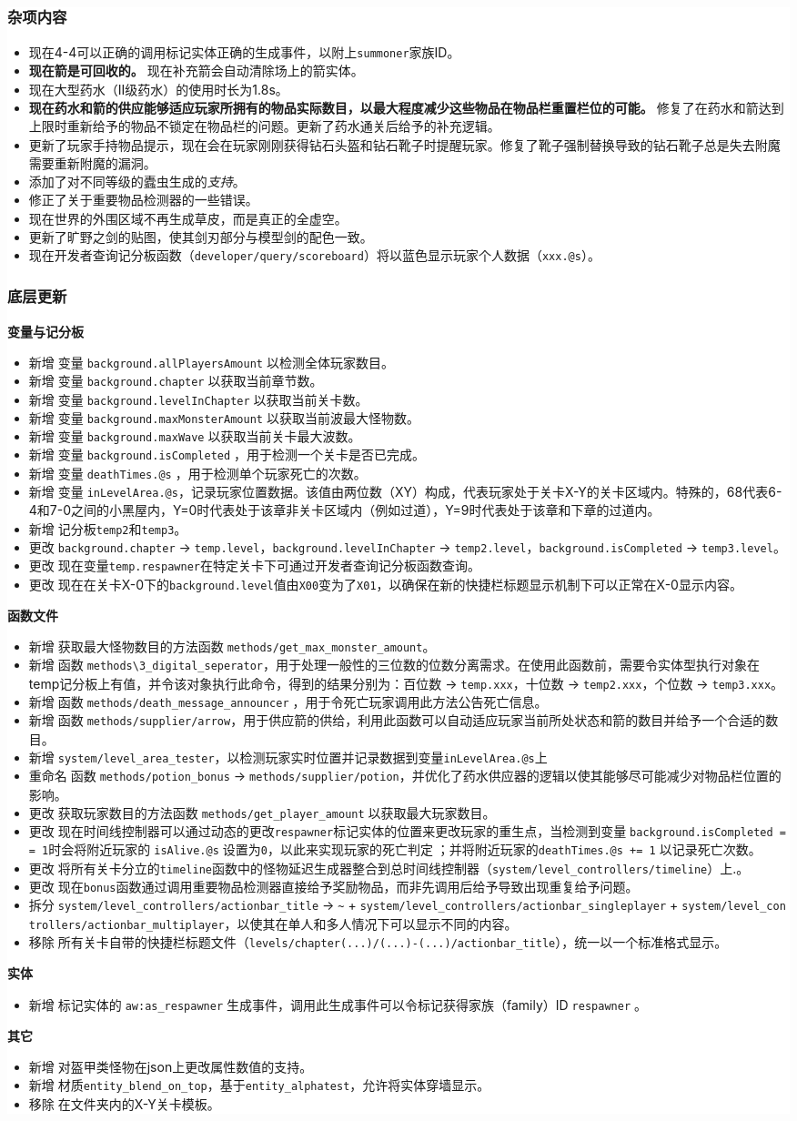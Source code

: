 ### 杂项内容
- 现在4-4可以正确的调用标记实体正确的生成事件，以附上`summoner`家族ID。
- **现在箭是可回收的。** 现在补充箭会自动清除场上的箭实体。
- 现在大型药水（II级药水）的使用时长为1.8s。
- **现在药水和箭的供应能够适应玩家所拥有的物品实际数目，以最大程度减少这些物品在物品栏重置栏位的可能。** 修复了在药水和箭达到上限时重新给予的物品不锁定在物品栏的问题。更新了药水通关后给予的补充逻辑。
- 更新了玩家手持物品提示，现在会在玩家刚刚获得钻石头盔和钻石靴子时提醒玩家。修复了靴子强制替换导致的钻石靴子总是失去附魔需要重新附魔的漏洞。
- 添加了对不同等级的蠹虫生成的*支持*。
- 修正了关于重要物品检测器的一些错误。
- 现在世界的外围区域不再生成草皮，而是真正的全虚空。
- 更新了旷野之剑的贴图，使其剑刃部分与模型剑的配色一致。
- 现在开发者查询记分板函数（`developer/query/scoreboard`）将以蓝色显示玩家个人数据（`xxx.@s`）。

### 底层更新
**变量与记分板**
- 新增 变量 `background.allPlayersAmount` 以检测全体玩家数目。
- 新增 变量 `background.chapter` 以获取当前章节数。
- 新增 变量 `background.levelInChapter` 以获取当前关卡数。
- 新增 变量 `background.maxMonsterAmount` 以获取当前波最大怪物数。
- 新增 变量 `background.maxWave` 以获取当前关卡最大波数。
- 新增 变量 `background.isCompleted` ，用于检测一个关卡是否已完成。
- 新增 变量 `deathTimes.@s` ，用于检测单个玩家死亡的次数。
- 新增 变量 `inLevelArea.@s`，记录玩家位置数据。该值由两位数（XY）构成，代表玩家处于关卡X-Y的关卡区域内。特殊的，68代表6-4和7-0之间的小黑屋内，Y=0时代表处于该章非关卡区域内（例如过道），Y=9时代表处于该章和下章的过道内。
- 新增 记分板`temp2`和`temp3`。
- 更改 `background.chapter` -> `temp.level`，`background.levelInChapter` -> `temp2.level`，`background.isCompleted` -> `temp3.level`。
- 更改 现在变量`temp.respawner`在特定关卡下可通过开发者查询记分板函数查询。
- 更改 现在在关卡X-0下的`background.level`值由`X00`变为了`X01`，以确保在新的快捷栏标题显示机制下可以正常在X-0显示内容。

**函数文件**
- 新增 获取最大怪物数目的方法函数 `methods/get_max_monster_amount`。
- 新增 函数 `methods\3_digital_seperator`，用于处理一般性的三位数的位数分离需求。在使用此函数前，需要令实体型执行对象在temp记分板上有值，并令该对象执行此命令，得到的结果分别为：百位数 -> `temp.xxx`，十位数 -> `temp2.xxx`，个位数 -> `temp3.xxx`。
- 新增 函数 `methods/death_message_announcer` ，用于令死亡玩家调用此方法公告死亡信息。
- 新增 函数 `methods/supplier/arrow`，用于供应箭的供给，利用此函数可以自动适应玩家当前所处状态和箭的数目并给予一个合适的数目。
- 新增 `system/level_area_tester`，以检测玩家实时位置并记录数据到变量`inLevelArea.@s`上
- 重命名 函数 `methods/potion_bonus` -> `methods/supplier/potion`，并优化了药水供应器的逻辑以使其能够尽可能减少对物品栏位置的影响。
- 更改 获取玩家数目的方法函数 `methods/get_player_amount` 以获取最大玩家数目。
- 更改 现在时间线控制器可以通过动态的更改`respawner`标记实体的位置来更改玩家的重生点，当检测到变量 `background.isCompleted == 1`时会将附近玩家的 `isAlive.@s` 设置为`0`，以此来实现玩家的死亡判定 ；并将附近玩家的`deathTimes.@s += 1` 以记录死亡次数。
- 更改 将所有关卡分立的`timeline`函数中的怪物延迟生成器整合到总时间线控制器（`system/level_controllers/timeline`）上.。
- 更改 现在`bonus`函数通过调用重要物品检测器直接给予奖励物品，而非先调用后给予导致出现重复给予问题。
- 拆分 `system/level_controllers/actionbar_title` -> `~` + `system/level_controllers/actionbar_singleplayer` + `system/level_controllers/actionbar_multiplayer`，以使其在单人和多人情况下可以显示不同的内容。
- 移除 所有关卡自带的快捷栏标题文件（`levels/chapter(...)/(...)-(...)/actionbar_title`），统一以一个标准格式显示。

**实体**
- 新增 标记实体的 `aw:as_respawner` 生成事件，调用此生成事件可以令标记获得家族（family）ID `respawner` 。

**其它**
- 新增 对盔甲类怪物在json上更改属性数值的支持。
- 新增 材质`entity_blend_on_top`，基于`entity_alphatest`，允许将实体穿墙显示。
- 移除 在文件夹内的X-Y关卡模板。
